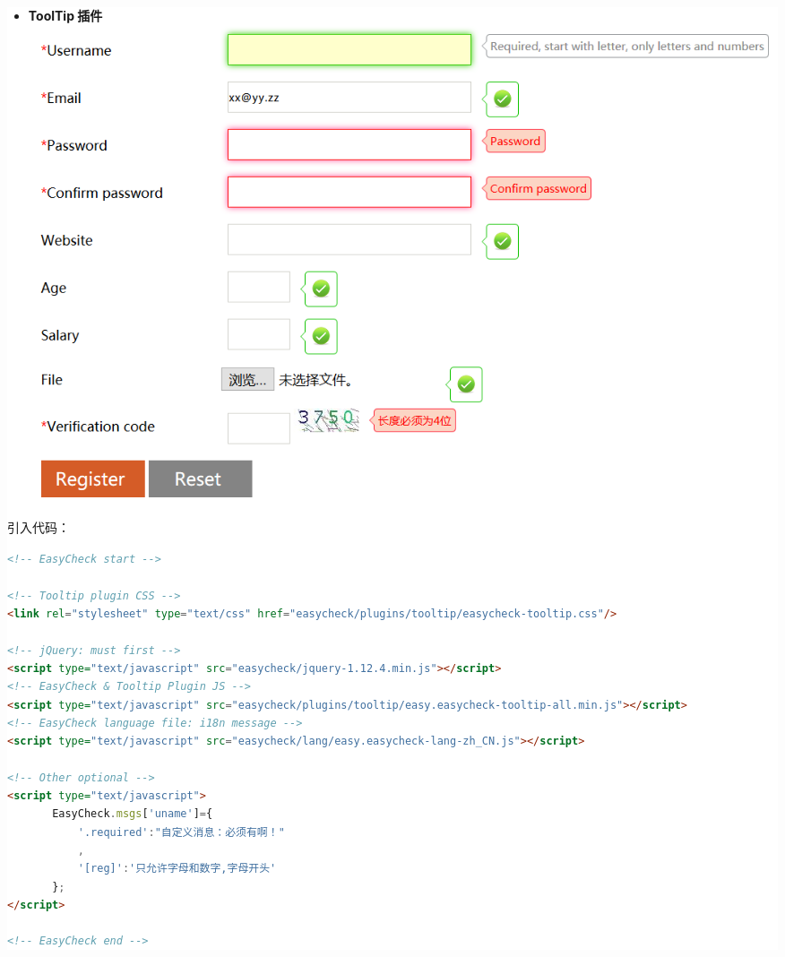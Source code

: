 - **ToolTip 插件**
 ![DIV demo](images/tooltip.png)

 引入代码：

 ```HTML
 <!-- EasyCheck start -->
 
 <!-- Tooltip plugin CSS -->
 <link rel="stylesheet" type="text/css" href="easycheck/plugins/tooltip/easycheck-tooltip.css"/>  

 <!-- jQuery: must first -->
 <script type="text/javascript" src="easycheck/jquery-1.12.4.min.js"></script>
 <!-- EasyCheck & Tooltip Plugin JS -->
 <script type="text/javascript" src="easycheck/plugins/tooltip/easy.easycheck-tooltip-all.min.js"></script>
 <!-- EasyCheck language file: i18n message --> 
 <script type="text/javascript" src="easycheck/lang/easy.easycheck-lang-zh_CN.js"></script>
 
 <!-- Other optional -->
 <script type="text/javascript">
 		EasyCheck.msgs['uname']={
 			'.required':"自定义消息：必须有啊！"
 			,
 			'[reg]':'只允许字母和数字,字母开头'
 		};
 </script> 

 <!-- EasyCheck end -->
 ```
